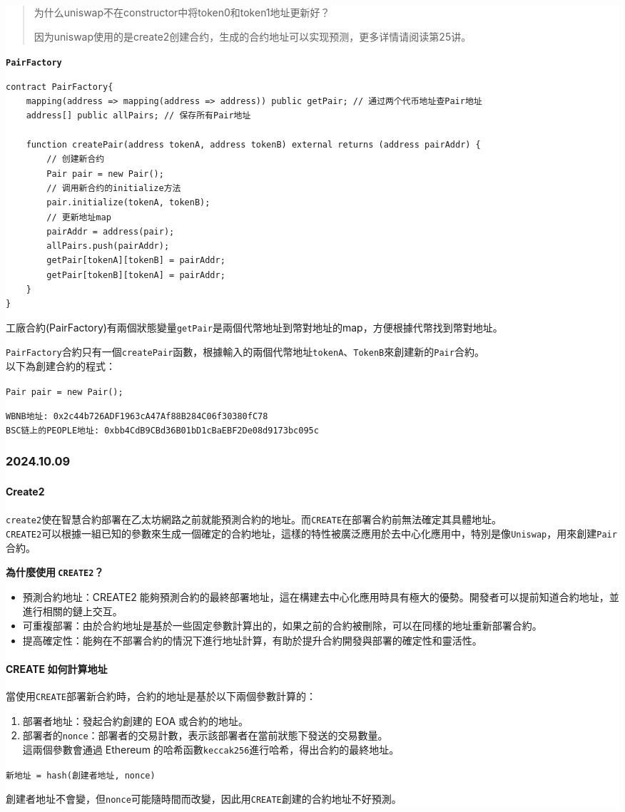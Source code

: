 > 为什么uniswap不在constructor中将token0和token1地址更新好？
> 
> 因为uniswap使用的是create2创建合约，生成的合约地址可以实现预测，更多详情请阅读第25讲。

**`PairFactory`**  
```Solidity
contract PairFactory{
    mapping(address => mapping(address => address)) public getPair; // 通过两个代币地址查Pair地址
    address[] public allPairs; // 保存所有Pair地址

    function createPair(address tokenA, address tokenB) external returns (address pairAddr) {
        // 创建新合约
        Pair pair = new Pair(); 
        // 调用新合约的initialize方法
        pair.initialize(tokenA, tokenB);
        // 更新地址map
        pairAddr = address(pair);
        allPairs.push(pairAddr);
        getPair[tokenA][tokenB] = pairAddr;
        getPair[tokenB][tokenA] = pairAddr;
    }
}
```  

工廠合約(PairFactory)有兩個狀態變量`getPair`是兩個代幣地址到幣對地址的map，方便根據代幣找到幣對地址。  

`PairFactory`合約只有一個`createPair`函數，根據輸入的兩個代幣地址`tokenA`、`TokenB`來創建新的`Pair`合約。  
以下為創建合約的程式：  
```Solidity
Pair pair = new Pair(); 
```  

```
WBNB地址: 0x2c44b726ADF1963cA47Af88B284C06f30380fC78
BSC链上的PEOPLE地址: 0xbb4CdB9CBd36B01bD1cBaEBF2De08d9173bc095c
```

### 2024.10.09

#### Create2
`create2`使在智慧合約部署在乙太坊網路之前就能預測合約的地址。而`CREATE`在部署合約前無法確定其具體地址。  
`CREATE2`可以根據一組已知的參數來生成一個確定的合約地址，這樣的特性被廣泛應用於去中心化應用中，特別是像`Uniswap`，用來創建`Pair`合約。

**為什麼使用 `CREATE2`？**  
* 預測合約地址：CREATE2 能夠預測合約的最終部署地址，這在構建去中心化應用時具有極大的優勢。開發者可以提前知道合約地址，並進行相關的鏈上交互。
* 可重複部署：由於合約地址是基於一些固定參數計算出的，如果之前的合約被刪除，可以在同樣的地址重新部署合約。
* 提高確定性：能夠在不部署合約的情況下進行地址計算，有助於提升合約開發與部署的確定性和靈活性。

#### CREATE 如何計算地址
當使用`CREATE`部署新合約時，合約的地址是基於以下兩個參數計算的：  
1. 部署者地址：發起合約創建的 EOA 或合約的地址。
2. 部署者的`nonce`：部署者的交易計數，表示該部署者在當前狀態下發送的交易數量。  
這兩個參數會通過 Ethereum 的哈希函數`keccak256`進行哈希，得出合約的最終地址。  
```
新地址 = hash(創建者地址, nonce)
```
創建者地址不會變，但`nonce`可能隨時間而改變，因此用`CREATE`創建的合約地址不好預測。
